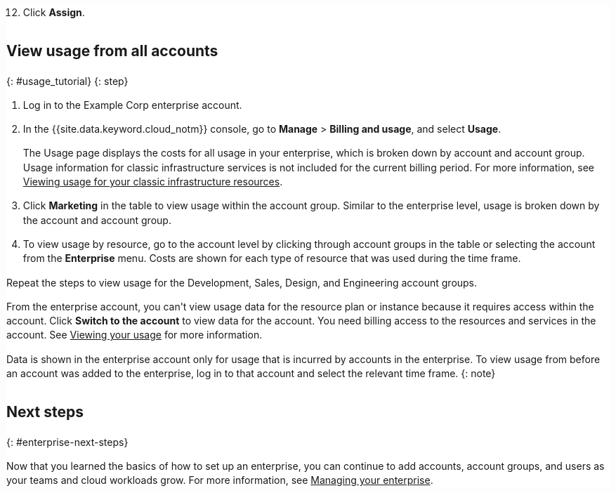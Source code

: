 12. Click **Assign**.

## View usage from all accounts
{: #usage_tutorial}
{: step}

1. Log in to the Example Corp enterprise account.
2. In the {{site.data.keyword.cloud_notm}} console, go to **Manage** > **Billing and usage**, and select **Usage**.

   The Usage page displays the costs for all usage in your enterprise, which is broken down by account and account group. Usage information for classic infrastructure services is not included for the current billing period. For more information, see [Viewing usage for your classic infrastructure resources](/docs/enterprise-management?topic=enterprise-management-viewingusage&interface=ui).
3. Click **Marketing** in the table to view usage within the account group. Similar to the enterprise level, usage is broken down by the account and account group.
4. To view usage by resource, go to the account level by clicking through account groups in the table or selecting the account from the **Enterprise** menu. Costs are shown for each type of resource that was used during the time frame.

Repeat the steps to view usage for the Development, Sales, Design, and Engineering account groups.

   From the enterprise account, you can't view usage data for the resource plan or instance because it requires access within the account. Click **Switch to the account** to view data for the account. You need billing access to the resources and services in the account. See [Viewing your usage](/docs/enterprise-management?topic=enterprise-management-viewingusage&interface=ui) for more information.

Data is shown in the enterprise account only for usage that is incurred by accounts in the enterprise. To view usage from before an account was added to the enterprise, log in to that account and select the relevant time frame.
{: note}

## Next steps
{: #enterprise-next-steps}

Now that you learned the basics of how to set up an enterprise, you can continue to add accounts, account groups, and users as your teams and cloud workloads grow. For more information, see [Managing your enterprise](/docs/enterprise-management?topic=enterprise-management-create-enterprise).
